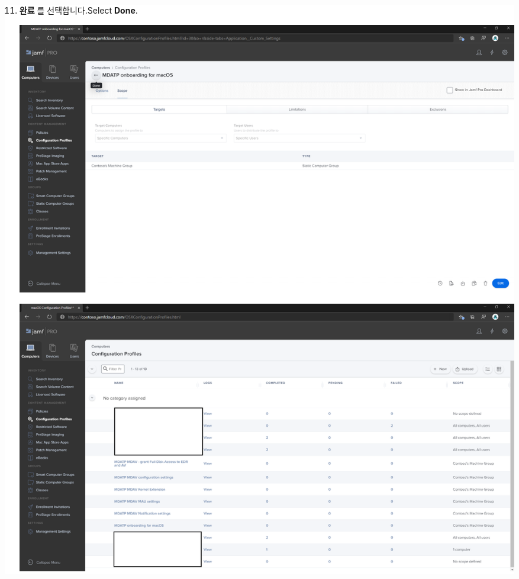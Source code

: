 11. <span data-ttu-id="d3a18-157">**완료** 를 선택합니다.</span><span class="sxs-lookup"><span data-stu-id="d3a18-157">Select **Done**.</span></span>

    ![대상 그룹 컴퓨터의 이미지](images/jamfpro-target-group.png)

    ![구성 프로필 목록](images/jamfpro-configuration-policies.png)
